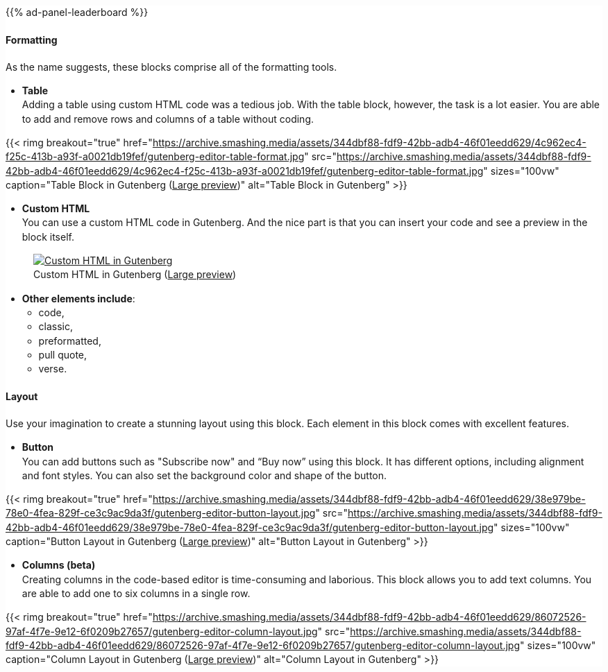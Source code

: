 {{% ad-panel-leaderboard %}}

#### Formatting

As the name suggests, these blocks comprise all of the formatting tools.

- **Table**  
Adding a table using custom HTML code was a tedious job. With the table block, however, the task is a lot easier. You are able to add and remove rows and columns of a table without coding.

{{< rimg breakout="true" href="https://archive.smashing.media/assets/344dbf88-fdf9-42bb-adb4-46f01eedd629/4c962ec4-f25c-413b-a93f-a0021db19fef/gutenberg-editor-table-format.jpg" src="https://archive.smashing.media/assets/344dbf88-fdf9-42bb-adb4-46f01eedd629/4c962ec4-f25c-413b-a93f-a0021db19fef/gutenberg-editor-table-format.jpg" sizes="100vw" caption="Table Block in Gutenberg (<a href='https://archive.smashing.media/assets/344dbf88-fdf9-42bb-adb4-46f01eedd629/4c962ec4-f25c-413b-a93f-a0021db19fef/gutenberg-editor-table-format.jpg'>Large preview</a>)" alt="Table Block in Gutenberg" >}}

- **Custom HTML**  
You can use a custom HTML code in Gutenberg. And the nice part is that you can insert your code and see a preview in the block itself.

<figure><a href="https://archive.smashing.media/assets/344dbf88-fdf9-42bb-adb4-46f01eedd629/4282b849-089a-491d-ab14-01a9a7bfa855/gutenberg-editor-custom-html.gif"><img loading="lazy" decoding="async"  src="https://archive.smashing.media/assets/344dbf88-fdf9-42bb-adb4-46f01eedd629/4282b849-089a-491d-ab14-01a9a7bfa855/gutenberg-editor-custom-html.gif" width="1903" height="939" alt="Custom HTML in Gutenberg" /></a><figcaption>Custom HTML in Gutenberg (<a href="https://archive.smashing.media/assets/344dbf88-fdf9-42bb-adb4-46f01eedd629/4282b849-089a-491d-ab14-01a9a7bfa855/gutenberg-editor-custom-html.gif">Large preview</a>)</figcaption></figure>

- **Other elements include**:  
	- code,
	- classic,
	- preformatted,
	- pull quote,
	- verse.

#### Layout

Use your imagination to create a stunning layout using this block. Each element in this block comes with excellent features.

- **Button**  
You can add buttons such as "Subscribe now" and “Buy now” using this block. It has different options, including alignment and font styles. You can also set the background color and shape of the button.

{{< rimg breakout="true" href="https://archive.smashing.media/assets/344dbf88-fdf9-42bb-adb4-46f01eedd629/38e979be-78e0-4fea-829f-ce3c9ac9da3f/gutenberg-editor-button-layout.jpg" src="https://archive.smashing.media/assets/344dbf88-fdf9-42bb-adb4-46f01eedd629/38e979be-78e0-4fea-829f-ce3c9ac9da3f/gutenberg-editor-button-layout.jpg" sizes="100vw" caption="Button Layout in Gutenberg (<a href='https://archive.smashing.media/assets/344dbf88-fdf9-42bb-adb4-46f01eedd629/38e979be-78e0-4fea-829f-ce3c9ac9da3f/gutenberg-editor-button-layout.jpg'>Large preview</a>)" alt="Button Layout in Gutenberg" >}}

- **Columns (beta)**  
Creating columns in the code-based editor is time-consuming and laborious. This block allows you to add text columns. You are able to add one to six columns in a single row.

{{< rimg breakout="true" href="https://archive.smashing.media/assets/344dbf88-fdf9-42bb-adb4-46f01eedd629/86072526-97af-4f7e-9e12-6f0209b27657/gutenberg-editor-column-layout.jpg" src="https://archive.smashing.media/assets/344dbf88-fdf9-42bb-adb4-46f01eedd629/86072526-97af-4f7e-9e12-6f0209b27657/gutenberg-editor-column-layout.jpg" sizes="100vw" caption="Column Layout in Gutenberg (<a href='https://archive.smashing.media/assets/344dbf88-fdf9-42bb-adb4-46f01eedd629/86072526-97af-4f7e-9e12-6f0209b27657/gutenberg-editor-column-layout.jpg'>Large preview</a>)" alt="Column Layout in Gutenberg" >}}
